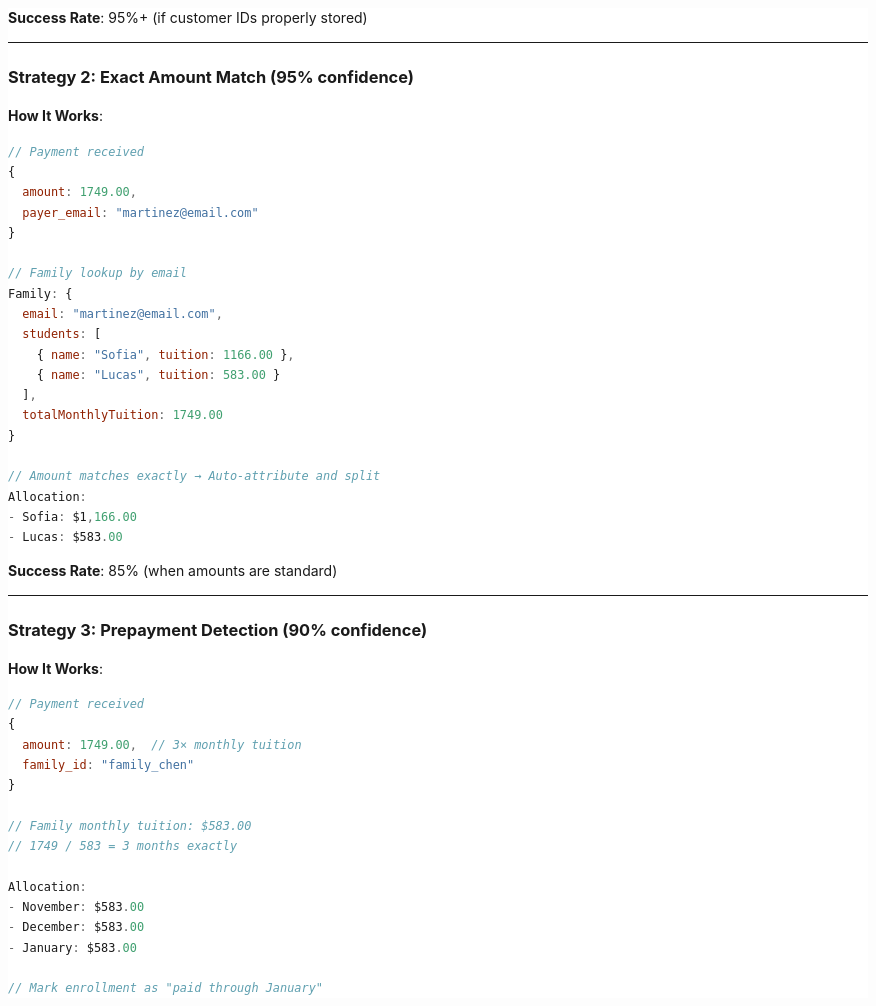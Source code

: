 **Success Rate**: 95%+ (if customer IDs properly stored)

---

### **Strategy 2: Exact Amount Match** (95% confidence)

**How It Works**:
```javascript
// Payment received
{
  amount: 1749.00,
  payer_email: "martinez@email.com"
}

// Family lookup by email
Family: {
  email: "martinez@email.com",
  students: [
    { name: "Sofia", tuition: 1166.00 },
    { name: "Lucas", tuition: 583.00 }
  ],
  totalMonthlyTuition: 1749.00
}

// Amount matches exactly → Auto-attribute and split
Allocation:
- Sofia: $1,166.00
- Lucas: $583.00
```

**Success Rate**: 85% (when amounts are standard)

---

### **Strategy 3: Prepayment Detection** (90% confidence)

**How It Works**:
```javascript
// Payment received
{
  amount: 1749.00,  // 3× monthly tuition
  family_id: "family_chen"
}

// Family monthly tuition: $583.00
// 1749 / 583 = 3 months exactly

Allocation:
- November: $583.00
- December: $583.00  
- January: $583.00

// Mark enrollment as "paid through January"
```
